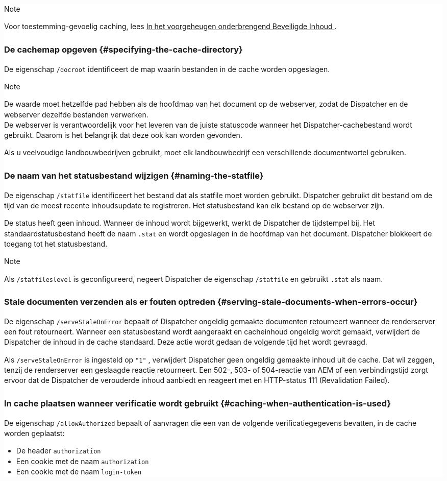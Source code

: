 >[!NOTE]
>
>Voor toestemming-gevoelig caching, lees [ In het voorgeheugen onderbrengend Beveiligde Inhoud ](permissions-cache.md).

### De cachemap opgeven {#specifying-the-cache-directory}

De eigenschap `/docroot` identificeert de map waarin bestanden in de cache worden opgeslagen.

>[!NOTE]
>
>De waarde moet hetzelfde pad hebben als de hoofdmap van het document op de webserver, zodat de Dispatcher en de webserver dezelfde bestanden verwerken.\
>De webserver is verantwoordelijk voor het leveren van de juiste statuscode wanneer het Dispatcher-cachebestand wordt gebruikt. Daarom is het belangrijk dat deze ook kan worden gevonden.

Als u veelvoudige landbouwbedrijven gebruikt, moet elk landbouwbedrijf een verschillende documentwortel gebruiken.

### De naam van het statusbestand wijzigen {#naming-the-statfile}

De eigenschap `/statfile` identificeert het bestand dat als statfile moet worden gebruikt. Dispatcher gebruikt dit bestand om de tijd van de meest recente inhoudsupdate te registreren. Het statusbestand kan elk bestand op de webserver zijn.

De status heeft geen inhoud. Wanneer de inhoud wordt bijgewerkt, werkt de Dispatcher de tijdstempel bij. Het standaardstatusbestand heeft de naam `.stat` en wordt opgeslagen in de hoofdmap van het document. Dispatcher blokkeert de toegang tot het statusbestand.

>[!NOTE]
>
>Als `/statfileslevel` is geconfigureerd, negeert Dispatcher de eigenschap `/statfile` en gebruikt `.stat` als naam.

### Stale documenten verzenden als er fouten optreden {#serving-stale-documents-when-errors-occur}

De eigenschap `/serveStaleOnError` bepaalt of Dispatcher ongeldig gemaakte documenten retourneert wanneer de renderserver een fout retourneert. Wanneer een statusbestand wordt aangeraakt en cacheinhoud ongeldig wordt gemaakt, verwijdert de Dispatcher de inhoud in de cache standaard. Deze actie wordt gedaan de volgende tijd het wordt gevraagd.

Als `/serveStaleOnError` is ingesteld op `"1"` , verwijdert Dispatcher geen ongeldig gemaakte inhoud uit de cache. Dat wil zeggen, tenzij de renderserver een geslaagde reactie retourneert. Een 502-, 503- of 504-reactie van AEM of een verbindingstijd zorgt ervoor dat de Dispatcher de verouderde inhoud aanbiedt en reageert met en HTTP-status 111 (Revalidation Failed).

### In cache plaatsen wanneer verificatie wordt gebruikt {#caching-when-authentication-is-used}

De eigenschap `/allowAuthorized` bepaalt of aanvragen die een van de volgende verificatiegegevens bevatten, in de cache worden geplaatst:

* De header `authorization`
* Een cookie met de naam `authorization`
* Een cookie met de naam `login-token`
